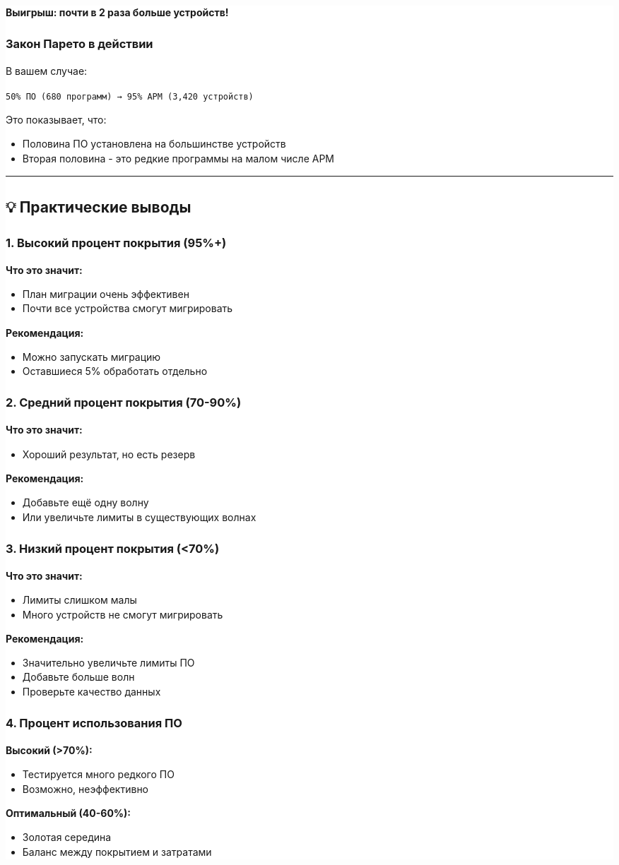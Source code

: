 **Выигрыш: почти в 2 раза больше устройств!**

### Закон Парето в действии

В вашем случае:
```
50% ПО (680 программ) → 95% АРМ (3,420 устройств)
```

Это показывает, что:
- Половина ПО установлена на большинстве устройств
- Вторая половина - это редкие программы на малом числе АРМ

---

## 💡 Практические выводы

### 1. Высокий процент покрытия (95%+)
**Что это значит:**
- План миграции очень эффективен
- Почти все устройства смогут мигрировать

**Рекомендация:**
- Можно запускать миграцию
- Оставшиеся 5% обработать отдельно

### 2. Средний процент покрытия (70-90%)
**Что это значит:**
- Хороший результат, но есть резерв

**Рекомендация:**
- Добавьте ещё одну волну
- Или увеличьте лимиты в существующих волнах

### 3. Низкий процент покрытия (<70%)
**Что это значит:**
- Лимиты слишком малы
- Много устройств не смогут мигрировать

**Рекомендация:**
- Значительно увеличьте лимиты ПО
- Добавьте больше волн
- Проверьте качество данных

### 4. Процент использования ПО

**Высокий (>70%):**
- Тестируется много редкого ПО
- Возможно, неэффективно

**Оптимальный (40-60%):**
- Золотая середина
- Баланс между покрытием и затратами
